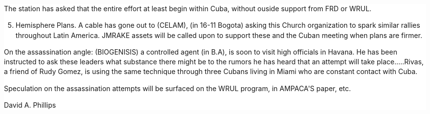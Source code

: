 The station has asked that the entire effort at least begin within Cuba, without ouside support from FRD or WRUL.

5. Hemisphere Plans. A cable has gone out to (CELAM), (in 16-11 Bogota) asking this Church organization to spark similar rallies throughout Latin America. JMRAKE assets will be called upon to support these and the Cuban meeting when plans are firmer.

On the assassination angle: (BIOGENISIS) a controlled agent (in B.A), is soon to visit high officials in Havana. He has been instructed to ask these leaders what substance there might be to the rumors he has heard that an attempt will take place.....Rivas, a friend of Rudy Gomez, is using the same technique through three Cubans living in Miami who are constant contact with Cuba.

Speculation on the assassination attempts will be surfaced on the WRUL program, in AMPACA'S paper, etc.

David A. Phillips
